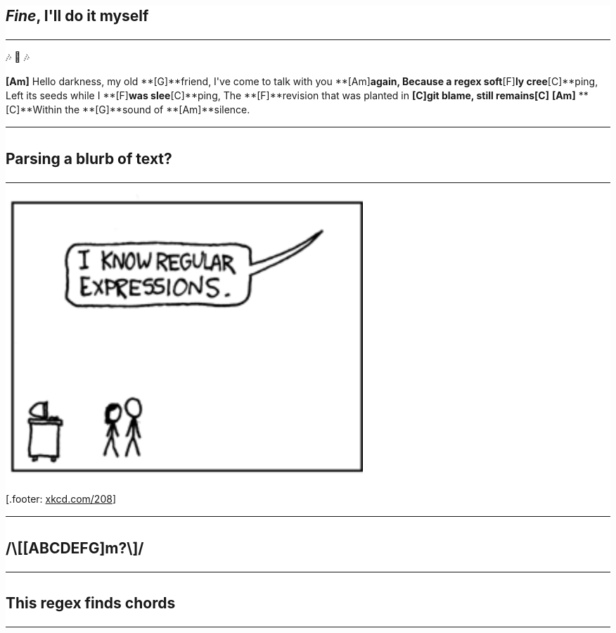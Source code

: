 
## _Fine_, I'll do it myself

---

🎶 🎵 🎶

**[Am]** Hello darkness, my old **[G]**friend,
I've come to talk with you **[Am]**again,
Because a regex soft**[F]**ly cree**[C]**ping,
Left its seeds while I **[F]**was slee**[C]**ping,
The **[F]**revision that was planted in
**[C]**git blame, still remains**[C]** **[Am]**
**[C]**Within the **[G]**sound of **[Am]**silence.

---

## Parsing a blurb of text?

---

![inline](images/xkcd.png)

[.footer: [xkcd.com/208](https://xkcd.com/208/)]

---

## /**\\[[ABCDEFG]m?\\]**/

---

## This regex finds chords

---

[^*]: disappointed_but_relieved_face
[^•]: Not actually trademark